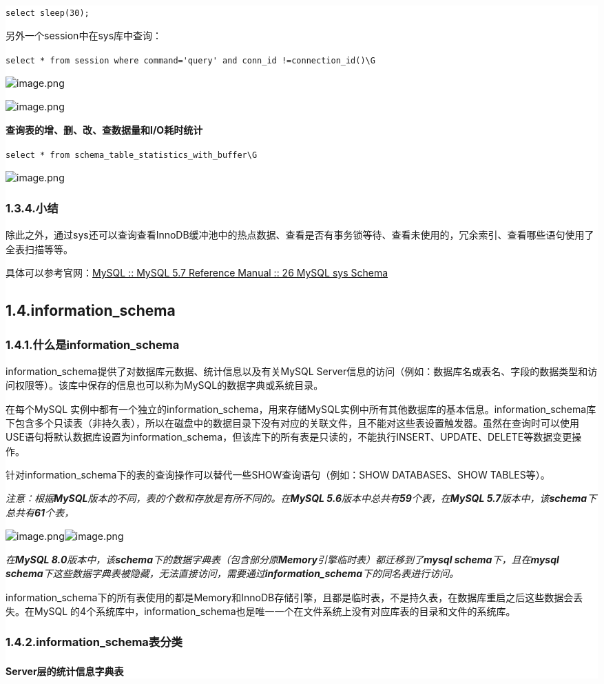 ```
select sleep(30);
```

另外一个session中在sys库中查询：

```
select * from session where command='query' and conn_id !=connection_id()\G
```

![image.png](https://fynotefile.oss-cn-zhangjiakou.aliyuncs.com/fynote/fyfile/5983/1654392842080/f53ead8ab12c4f9ca9b8e71b6d8d3ba3.png)

![image.png](https://fynotefile.oss-cn-zhangjiakou.aliyuncs.com/fynote/fyfile/5983/1654392842080/6985e3502daa497ca67046d4636800ff.png)

**查询表的增、删、改、查数据量和I/O耗时统计**

```
select * from schema_table_statistics_with_buffer\G
```

![image.png](https://fynotefile.oss-cn-zhangjiakou.aliyuncs.com/fynote/fyfile/5983/1654392842080/10330f9686954d368867a358eaa1eed4.png)

### 1.3.4.小结

除此之外，通过sys还可以查询查看InnoDB缓冲池中的热点数据、查看是否有事务锁等待、查看未使用的，冗余索引、查看哪些语句使用了全表扫描等等。

具体可以参考官网：[MySQL :: MySQL 5.7 Reference Manual :: 26 MySQL sys Schema](https://dev.mysql.com/doc/refman/5.7/en/sys-schema.html)

## 1.4.information_schema

### 1.4.1.什么是information_schema

information_schema提供了对数据库元数据、统计信息以及有关MySQL Server信息的访问（例如：数据库名或表名、字段的数据类型和访问权限等）。该库中保存的信息也可以称为MySQL的数据字典或系统目录。

在每个MySQL 实例中都有一个独立的information_schema，用来存储MySQL实例中所有其他数据库的基本信息。information_schema库下包含多个只读表（非持久表），所以在磁盘中的数据目录下没有对应的关联文件，且不能对这些表设置触发器。虽然在查询时可以使用USE语句将默认数据库设置为information_schema，但该库下的所有表是只读的，不能执行INSERT、UPDATE、DELETE等数据变更操作。

针对information_schema下的表的查询操作可以替代一些SHOW查询语句（例如：SHOW DATABASES、SHOW TABLES等）。

*注意：根据**MySQL**版本的不同，表的个数和存放是有所不同的。在**MySQL 5.6**版本中总共有**59**个表，在**MySQL 5.7**版本中，该**schema**下总共有**61**个表，*

![image.png](https://fynotefile.oss-cn-zhangjiakou.aliyuncs.com/fynote/fyfile/5983/1654392842080/3d96ac8b552f41998507457051e4a15f.png)![image.png](https://fynotefile.oss-cn-zhangjiakou.aliyuncs.com/fynote/fyfile/5983/1654392842080/fc6d1503e9f34f74ad5bf4e0165e3ae1.png)

*在**MySQL 8.0**版本中，该**schema**下的数据字典表（包含部分原**Memory**引擎临时表）都迁移到了**mysql schema**下，且在**mysql schema**下这些数据字典表被隐藏，无法直接访问，需要通过**information_schema**下的同名表进行访问。*

information_schema下的所有表使用的都是Memory和InnoDB存储引擎，且都是临时表，不是持久表，在数据库重启之后这些数据会丢失。在MySQL 的4个系统库中，information_schema也是唯一一个在文件系统上没有对应库表的目录和文件的系统库。

### 1.4.2.information_schema表分类

#### Server层的统计信息字典表

